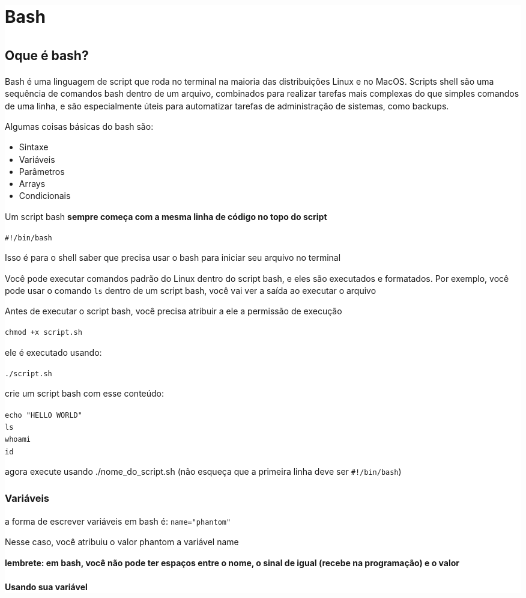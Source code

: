 # Bash
## Oque é bash?

Bash é uma linguagem de script que roda no terminal na maioria das distribuições Linux e no MacOS. Scripts shell são uma sequência de comandos bash dentro de um arquivo, combinados para realizar tarefas mais complexas do que simples comandos de uma linha, e são especialmente úteis para automatizar tarefas de administração de sistemas, como backups.

Algumas coisas básicas do bash são:

- Sintaxe
- Variáveis
- Parâmetros
- Arrays
- Condicionais

Um script bash **sempre começa com a mesma linha de código no topo do script**

`#!/bin/bash`

Isso é para o shell saber que precisa usar o bash para iniciar seu arquivo no terminal

Você pode executar comandos padrão do Linux dentro do script bash, e eles são executados e formatados. Por exemplo, você pode usar o comando `ls` dentro de um script bash, você vai ver a saída ao executar o arquivo

Antes de executar o script bash, você precisa atribuir a ele a permissão de execução

`chmod +x script.sh`

ele é executado usando:

`./script.sh`

crie um script bash com esse conteúdo:

```
echo "HELLO WORLD"
ls
whoami
id
```

agora execute usando ./nome_do_script.sh (não esqueça que a primeira linha deve ser `#!/bin/bash`)

### Variáveis

a forma de escrever variáveis em bash é:
`name="phantom"`

Nesse caso, você atribuiu o valor phantom a variável name

**lembrete: em bash, você não pode ter espaços entre o nome, o sinal de igual (recebe na programação) e o valor**

#### Usando sua variável
